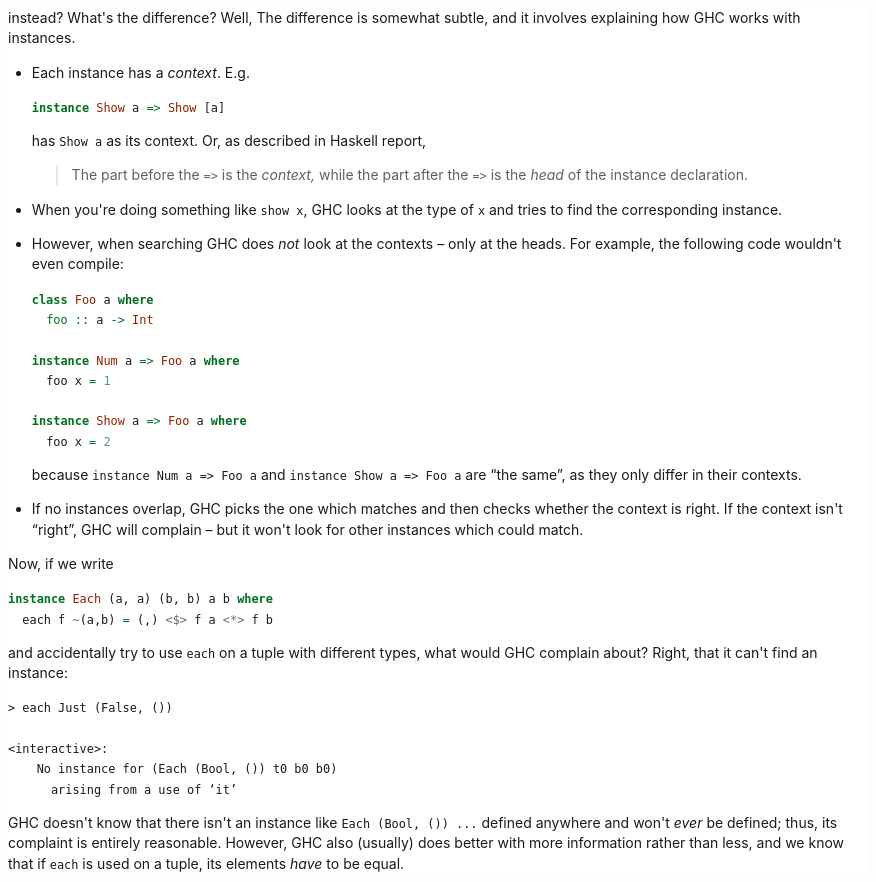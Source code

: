 instead? What's the difference? Well, The difference is somewhat subtle, and
it involves explaining how GHC works with instances.

  * Each instance has a *context*. E.g.

    ~~~ haskell
    instance Show a => Show [a]
    ~~~

    has `Show a` as its context. Or, as described in Haskell report,

    > The part before the `=>` is the *context,* while the part after the
    > `=>` is the *head* of the instance declaration.

  * When you're doing something like `show x`, GHC looks at the type of `x`
    and tries to find the corresponding instance.

  * However, when searching GHC does *not* look at the contexts – only at the
    heads. For example, the following code wouldn't even compile:

    ~~~ haskell
    class Foo a where
      foo :: a -> Int

    instance Num a => Foo a where
      foo x = 1

    instance Show a => Foo a where
      foo x = 2
    ~~~

    because `instance Num a => Foo a` and `instance Show a => Foo a` are “the
    same”, as they only differ in their contexts.

  * If no instances overlap, GHC picks the one which matches and then checks
    whether the context is right. If the context isn't “right”, GHC will
    complain – but it won't look for other instances which could match.

Now, if we write 

~~~ haskell
instance Each (a, a) (b, b) a b where
  each f ~(a,b) = (,) <$> f a <*> f b
~~~

and accidentally try to use `each` on a tuple with different types, what would GHC complain about? Right, that it can't find an instance:

~~~ {.haskell .repl}
> each Just (False, ())

<interactive>:
    No instance for (Each (Bool, ()) t0 b0 b0)
      arising from a use of ‘it’
~~~

GHC doesn't know that there isn't an instance like `Each (Bool, ()) ...`
defined anywhere and won't *ever* be defined; thus, its complaint is entirely
reasonable. However, GHC also (usually) does better with more information
rather than less, and we know that if `each` is used on a tuple, its elements
*have* to be equal.


[haskell-learning]: https://github.com/haskell-learning-group/haskell-learning-group
[LYAH on functors and monoids]: http://learnyouahaskell.com/functors-applicative-functors-and-monoids
[LYAH on monads]: http://learnyouahaskell.com/a-fistful-of-monads
[SoH FAM]: https://www.fpcomplete.com/school/advanced-haskell/functors-applicative-functors-and-monads
[adit.io FAM]: http://adit.io/posts/2013-04-17-functors,_applicatives,_and_monads_in_pictures.html
[haskellforall lenses]: http://www.haskellforall.com/2013/05/program-imperatively-using-haskell.html
[Wikibook lenses]: https://en.wikibooks.org/wiki/Haskell/Lenses_and_functional_references
[LYAH list monad]: http://learnyouahaskell.com/a-fistful-of-monads#the-list-monad
[AMP]: http://www.haskell.org/haskellwiki/Functor-Applicative-Monad_Proposal
[SO Storey]: http://stackoverflow.com/q/26167727/615030
[typed holes]: https://www.haskell.org/ghc/docs/latest/html/users_guide/typed-holes.html
[RWH dlist]: http://book.realworldhaskell.org/read/data-structures.html#data.dlist
[SO dlist]: http://stackoverflow.com/a/13879693/615030
[pipes tutorial]: http://hackage.haskell.org/package/pipes/docs/Pipes-Tutorial.html
[lens toListOf change]: https://github.com/ekmett/lens/issues/105
[ro-che lens]: http://ro-che.info/articles/2014-04-24-lens-unidiomatic
[HW fundeps]: http://www.haskell.org/haskellwiki/Functional_dependencies
[HLint]: http://community.haskell.org/~ndm/hlint/
[CPP tutorial]: http://www.cprogramming.com/tutorial/cpreprocessor.html
[Text chunks]: https://hackage.haskell.org/package/text/docs/Data-Text-Lazy-Internal.html#t:Text
[`Const`]: http://hackage.haskell.org/package/base/docs/Control-Applicative.html#v:Const
[`Identity`]: http://hackage.haskell.org/package/base/docs/Data-Functor-Identity.html#t:Identity
[`First`]: http://hackage.haskell.org/package/base/docs/Data-Monoid.html#t:First
[`Any`]: http://hackage.haskell.org/package/base/docs/Data-Monoid.html#t:Any
[`Endo`]: http://hackage.haskell.org/package/base/docs/Data-Monoid.html#t:Endo
[`Compose`]: http://hackage.haskell.org/package/transformers/docs/Data-Functor-Compose.html#t:Compose
[`Product`]: http://hackage.haskell.org/package/transformers/docs/Data-Functor-Product.html#t:Product
[`traverse`]: http://hackage.haskell.org/package/base/docs/Data-Traversable.html#v:traverse
[`Traversal`]: http://hackage.haskell.org/package/lens/docs/Control-Lens-Traversal.html#t:Traversal
[`each`]: http://hackage.haskell.org/package/lens/docs/Control-Lens-Each.html#v:each
[`_head`]: http://hackage.haskell.org/package/lens/docs/Control-Lens-Cons.html#v:_head
[`_last`]: http://hackage.haskell.org/package/lens/docs/Control-Lens-Cons.html#v:_last
[`_tail`]: http://hackage.haskell.org/package/lens/docs/Control-Lens-Cons.html#v:_tail
[`_init`]: http://hackage.haskell.org/package/lens/docs/Control-Lens-Cons.html#v:_init
[`Each` src]: http://hackage.haskell.org/package/lens/docs/src/Control-Lens-Each.html
[`both`]: http://hackage.haskell.org/package/lens/docs/Control-Lens-Traversal.html#v:both
[`Bazaar`]: http://hackage.haskell.org/package/lens/docs/Control-Lens-Traversal.html#t:Bazaar
[`Data.Tree`]: http://hackage.haskell.org/package/containers/docs/Data-Tree.html
[`Data.Bifunctor`]: http://hackage.haskell.org/package/bifunctors/docs/Data-Bifunctor.html
[`second`]: http://hackage.haskell.org/package/bifunctors/docs/Data-Bifunctor.html#v:second
[`bimap`]: http://hackage.haskell.org/package/bifunctors/docs/Data-Bifunctor.html#v:bimap
[`***`]: http://hackage.haskell.org/package/base/docs/Control-Arrow.html#v:-42--42--42-
[`&&&`]: http://hackage.haskell.org/package/base/docs/Control-Arrow.html#v:-38--38--38-
[`liftM`]: http://hackage.haskell.org/package/base/docs/Control-Monad.html#v:liftM